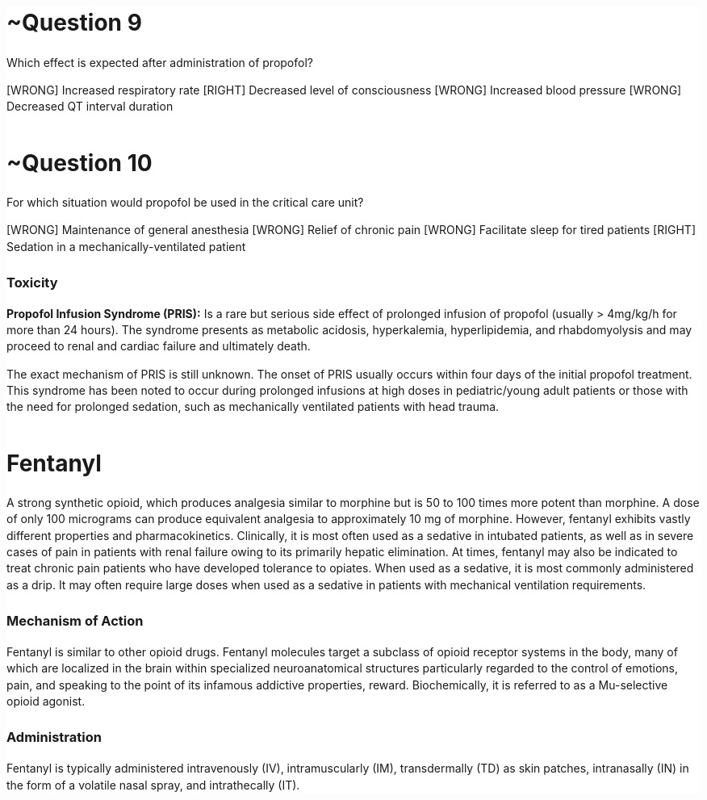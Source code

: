 # ~Question 9
Which effect is expected after administration of propofol?

[WRONG] Increased respiratory rate
[RIGHT] Decreased level of consciousness
[WRONG] Increased blood pressure
[WRONG] Decreased QT interval duration

# ~Question 10
For which situation would propofol be used in the critical care unit?

[WRONG] Maintenance of general anesthesia
[WRONG] Relief of chronic pain
[WRONG] Facilitate sleep for tired patients
[RIGHT] Sedation in a mechanically-ventilated patient


### Toxicity
**Propofol Infusion Syndrome (PRIS):** Is a rare but serious side effect of prolonged infusion of propofol (usually > 4mg/kg/h for more than 24 hours). The syndrome presents as metabolic acidosis, hyperkalemia, hyperlipidemia, and rhabdomyolysis and may proceed to renal and cardiac failure and ultimately death.

The exact mechanism of PRIS is still unknown. The onset of PRIS usually occurs within four days of the initial propofol treatment. This syndrome has been noted to occur during prolonged infusions at high doses in pediatric/young adult patients or those with the need for prolonged sedation, such as mechanically ventilated patients with head trauma.

# Fentanyl
A strong synthetic opioid, which produces analgesia similar to morphine but is 50 to 100 times more potent than morphine. A dose of only 100 micrograms can produce equivalent analgesia to approximately 10 mg of morphine. However, fentanyl exhibits vastly different properties and pharmacokinetics. Clinically, it is most often used as a sedative in intubated patients, as well as in severe cases of pain in patients with renal failure owing to its primarily hepatic elimination. At times, fentanyl may also be indicated to treat chronic pain patients who have developed tolerance to opiates. When used as a sedative, it is most commonly administered as a drip. It may often require large doses when used as a sedative in patients with mechanical ventilation requirements.

### Mechanism of Action
Fentanyl is similar to other opioid drugs. Fentanyl molecules target a subclass of opioid receptor systems in the body, many of which are localized in the brain within specialized neuroanatomical structures particularly regarded to the control of emotions, pain, and speaking to the point of its infamous addictive properties, reward. Biochemically, it is referred to as a Mu-selective opioid agonist.

### Administration
Fentanyl is typically administered intravenously (IV), intramuscularly (IM), transdermally (TD) as skin patches, intranasally (IN) in the form of a volatile nasal spray, and intrathecally (IT).
